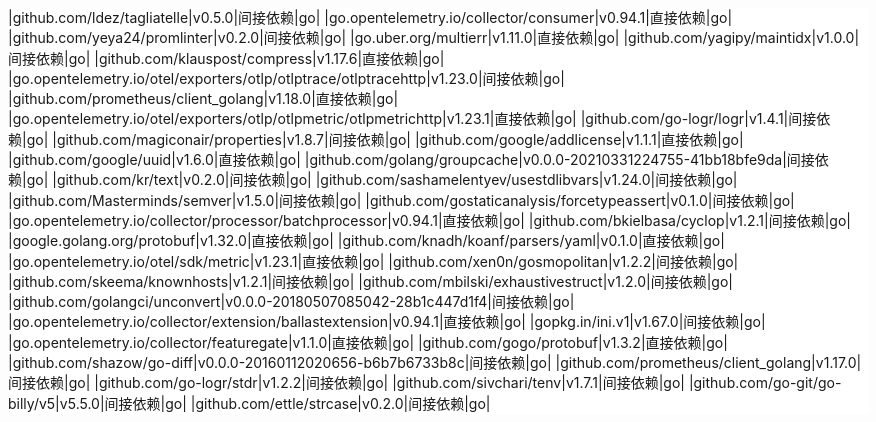 |github.com/ldez/tagliatelle|v0.5.0|间接依赖|go|
|go.opentelemetry.io/collector/consumer|v0.94.1|直接依赖|go|
|github.com/yeya24/promlinter|v0.2.0|间接依赖|go|
|go.uber.org/multierr|v1.11.0|直接依赖|go|
|github.com/yagipy/maintidx|v1.0.0|间接依赖|go|
|github.com/klauspost/compress|v1.17.6|直接依赖|go|
|go.opentelemetry.io/otel/exporters/otlp/otlptrace/otlptracehttp|v1.23.0|间接依赖|go|
|github.com/prometheus/client_golang|v1.18.0|直接依赖|go|
|go.opentelemetry.io/otel/exporters/otlp/otlpmetric/otlpmetrichttp|v1.23.1|直接依赖|go|
|github.com/go-logr/logr|v1.4.1|间接依赖|go|
|github.com/magiconair/properties|v1.8.7|间接依赖|go|
|github.com/google/addlicense|v1.1.1|直接依赖|go|
|github.com/google/uuid|v1.6.0|直接依赖|go|
|github.com/golang/groupcache|v0.0.0-20210331224755-41bb18bfe9da|间接依赖|go|
|github.com/kr/text|v0.2.0|间接依赖|go|
|github.com/sashamelentyev/usestdlibvars|v1.24.0|间接依赖|go|
|github.com/Masterminds/semver|v1.5.0|间接依赖|go|
|github.com/gostaticanalysis/forcetypeassert|v0.1.0|间接依赖|go|
|go.opentelemetry.io/collector/processor/batchprocessor|v0.94.1|直接依赖|go|
|github.com/bkielbasa/cyclop|v1.2.1|间接依赖|go|
|google.golang.org/protobuf|v1.32.0|直接依赖|go|
|github.com/knadh/koanf/parsers/yaml|v0.1.0|直接依赖|go|
|go.opentelemetry.io/otel/sdk/metric|v1.23.1|直接依赖|go|
|github.com/xen0n/gosmopolitan|v1.2.2|间接依赖|go|
|github.com/skeema/knownhosts|v1.2.1|间接依赖|go|
|github.com/mbilski/exhaustivestruct|v1.2.0|间接依赖|go|
|github.com/golangci/unconvert|v0.0.0-20180507085042-28b1c447d1f4|间接依赖|go|
|go.opentelemetry.io/collector/extension/ballastextension|v0.94.1|直接依赖|go|
|gopkg.in/ini.v1|v1.67.0|间接依赖|go|
|go.opentelemetry.io/collector/featuregate|v1.1.0|直接依赖|go|
|github.com/gogo/protobuf|v1.3.2|直接依赖|go|
|github.com/shazow/go-diff|v0.0.0-20160112020656-b6b7b6733b8c|间接依赖|go|
|github.com/prometheus/client_golang|v1.17.0|间接依赖|go|
|github.com/go-logr/stdr|v1.2.2|间接依赖|go|
|github.com/sivchari/tenv|v1.7.1|间接依赖|go|
|github.com/go-git/go-billy/v5|v5.5.0|间接依赖|go|
|github.com/ettle/strcase|v0.2.0|间接依赖|go|
